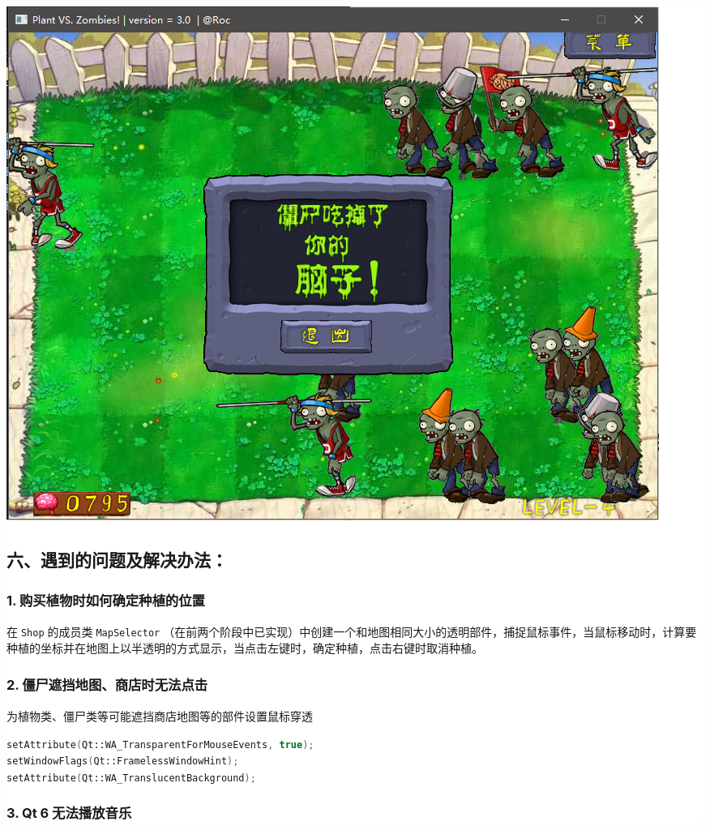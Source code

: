 ![](img/gameover3.0.png)

## 六、遇到的问题及解决办法：

### 1. 购买植物时如何确定种植的位置

在 `Shop` 的成员类 `MapSelector` （在前两个阶段中已实现）中创建一个和地图相同大小的透明部件，捕捉鼠标事件，当鼠标移动时，计算要种植的坐标并在地图上以半透明的方式显示，当点击左键时，确定种植，点击右键时取消种植。

### 2. 僵尸遮挡地图、商店时无法点击

为植物类、僵尸类等可能遮挡商店地图等的部件设置鼠标穿透

```c++
setAttribute(Qt::WA_TransparentForMouseEvents, true);
setWindowFlags(Qt::FramelessWindowHint);
setAttribute(Qt::WA_TranslucentBackground);
```

### 3. Qt 6 无法播放音乐
